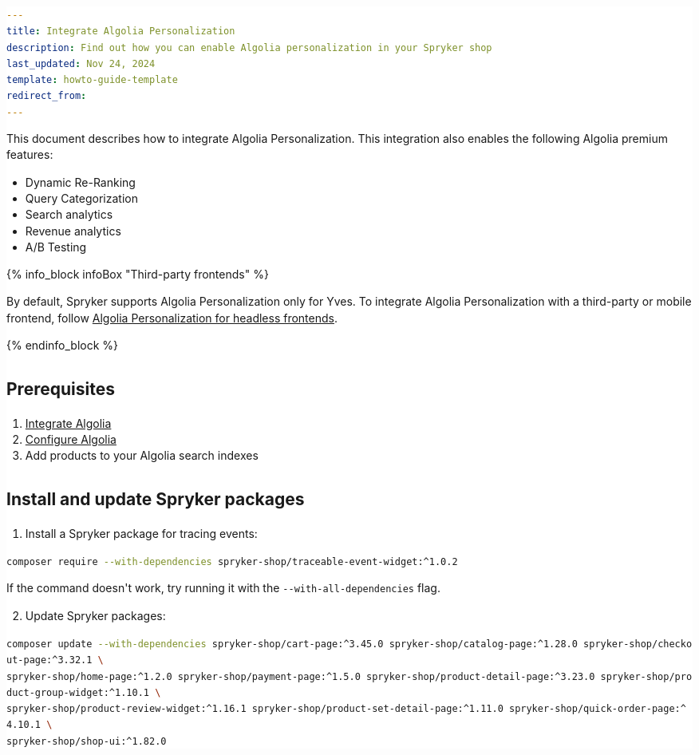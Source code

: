```yaml
---
title: Integrate Algolia Personalization
description: Find out how you can enable Algolia personalization in your Spryker shop
last_updated: Nov 24, 2024
template: howto-guide-template
redirect_from:
---
```


This document describes how to integrate Algolia Personalization. This integration also enables the following Algolia premium features:

- Dynamic Re-Ranking
- Query Categorization
- Search analytics
- Revenue analytics
- A/B Testing

{% info_block infoBox "Third-party frontends" %}

By default, Spryker supports Algolia Personalization only for Yves. To integrate Algolia Personalization with a third-party or mobile frontend, follow [Algolia Personalization for headless frontends](/docs/pbc/all/search/{{page.version}}/base-shop/third-party-integrations/algolia/algolia-personalization-with-headless-frontends.html).

{% endinfo_block %}

## Prerequisites

1. [Integrate Algolia](/docs/pbc/all/search/{{page.version}}/base-shop/third-party-integrations/algolia/integrate-algolia.html)
2. [Configure Algolia](/docs/pbc/all/search/{{page.version}}/base-shop/third-party-integrations/algolia/configure-algolia.html)
3. Add products to your Algolia search indexes

## Install and update Spryker packages

1. Install a Spryker package for tracing events:

```bash
composer require --with-dependencies spryker-shop/traceable-event-widget:^1.0.2
```

If the command doesn't work, try running it with the `--with-all-dependencies` flag.


2. Update Spryker packages:

```bash
composer update --with-dependencies spryker-shop/cart-page:^3.45.0 spryker-shop/catalog-page:^1.28.0 spryker-shop/checkout-page:^3.32.1 \
spryker-shop/home-page:^1.2.0 spryker-shop/payment-page:^1.5.0 spryker-shop/product-detail-page:^3.23.0 spryker-shop/product-group-widget:^1.10.1 \
spryker-shop/product-review-widget:^1.16.1 spryker-shop/product-set-detail-page:^1.11.0 spryker-shop/quick-order-page:^4.10.1 \
spryker-shop/shop-ui:^1.82.0
```
